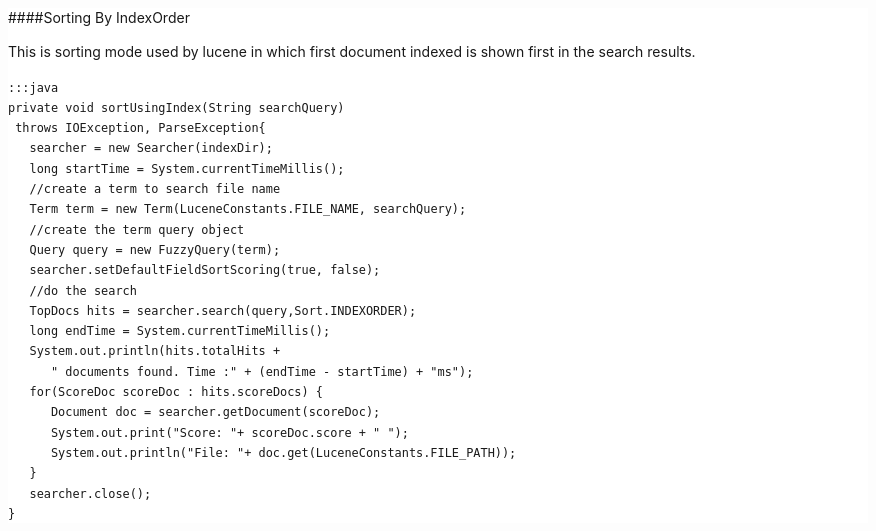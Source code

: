####Sorting By IndexOrder

This is sorting mode used by lucene in which first document indexed is shown first in the search results.

    :::java
    private void sortUsingIndex(String searchQuery)
     throws IOException, ParseException{
       searcher = new Searcher(indexDir);
       long startTime = System.currentTimeMillis();
       //create a term to search file name
       Term term = new Term(LuceneConstants.FILE_NAME, searchQuery);
       //create the term query object
       Query query = new FuzzyQuery(term);
       searcher.setDefaultFieldSortScoring(true, false);
       //do the search
       TopDocs hits = searcher.search(query,Sort.INDEXORDER);
       long endTime = System.currentTimeMillis();
       System.out.println(hits.totalHits +
          " documents found. Time :" + (endTime - startTime) + "ms");
       for(ScoreDoc scoreDoc : hits.scoreDocs) {
          Document doc = searcher.getDocument(scoreDoc);
          System.out.print("Score: "+ scoreDoc.score + " ");
          System.out.println("File: "+ doc.get(LuceneConstants.FILE_PATH));
       }
       searcher.close();
    }